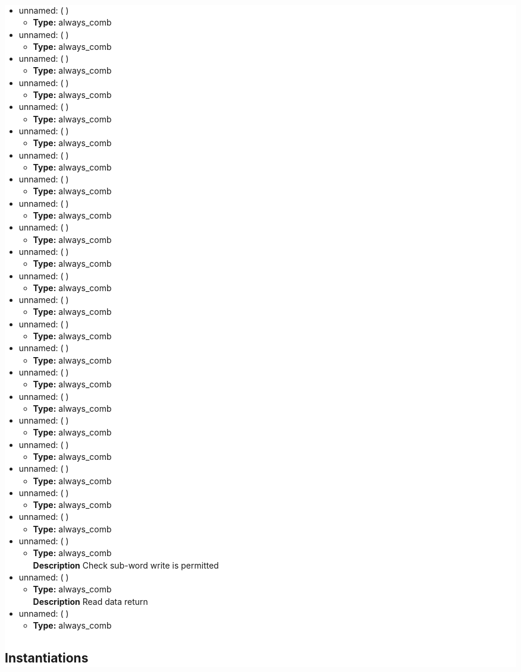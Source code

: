 - unnamed: (  )
  - **Type:** always_comb
- unnamed: (  )
  - **Type:** always_comb
- unnamed: (  )
  - **Type:** always_comb
- unnamed: (  )
  - **Type:** always_comb
- unnamed: (  )
  - **Type:** always_comb
- unnamed: (  )
  - **Type:** always_comb
- unnamed: (  )
  - **Type:** always_comb
- unnamed: (  )
  - **Type:** always_comb
- unnamed: (  )
  - **Type:** always_comb
- unnamed: (  )
  - **Type:** always_comb
- unnamed: (  )
  - **Type:** always_comb
- unnamed: (  )
  - **Type:** always_comb
- unnamed: (  )
  - **Type:** always_comb
- unnamed: (  )
  - **Type:** always_comb
- unnamed: (  )
  - **Type:** always_comb
- unnamed: (  )
  - **Type:** always_comb
- unnamed: (  )
  - **Type:** always_comb
- unnamed: (  )
  - **Type:** always_comb
- unnamed: (  )
  - **Type:** always_comb
- unnamed: (  )
  - **Type:** always_comb
- unnamed: (  )
  - **Type:** always_comb
- unnamed: (  )
  - **Type:** always_comb
- unnamed: (  )
  - **Type:** always_comb
</br>**Description**
 Check sub-word write is permitted 
- unnamed: (  )
  - **Type:** always_comb
</br>**Description**
 Read data return 
- unnamed: (  )
  - **Type:** always_comb
## Instantiations

